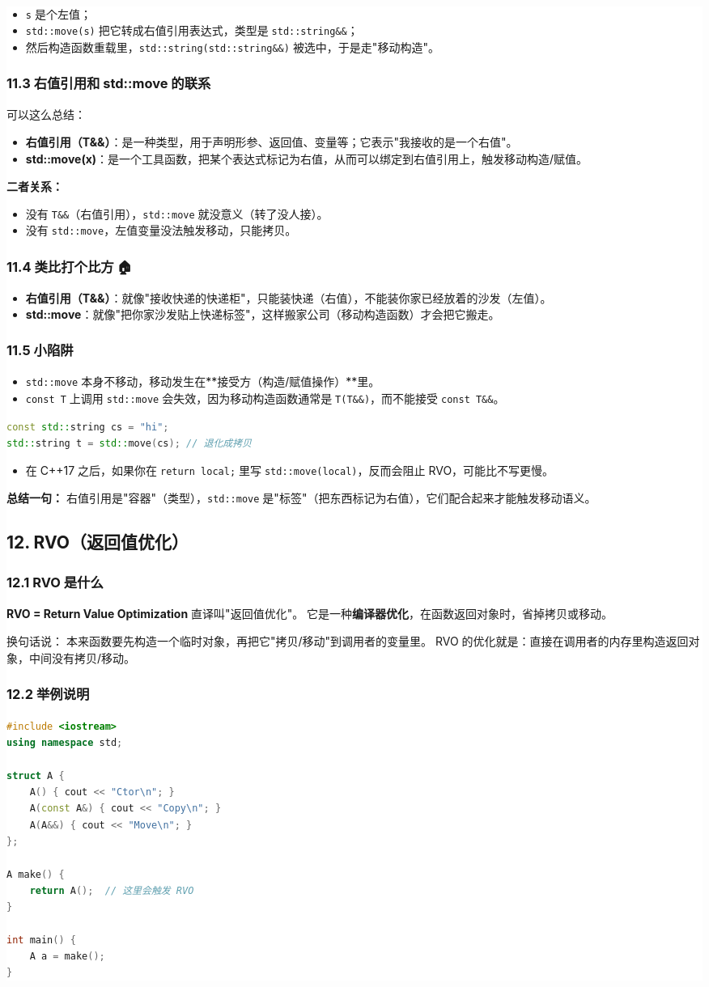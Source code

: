 - `s` 是个左值；
- `std::move(s)` 把它转成右值引用表达式，类型是 `std::string&&`；
- 然后构造函数重载里，`std::string(std::string&&)` 被选中，于是走"移动构造"。

### 11.3 右值引用和 std::move 的联系

可以这么总结：
- **右值引用（T&&）**：是一种类型，用于声明形参、返回值、变量等；它表示"我接收的是一个右值"。
- **std::move(x)**：是一个工具函数，把某个表达式标记为右值，从而可以绑定到右值引用上，触发移动构造/赋值。

**二者关系：**
- 没有 `T&&`（右值引用），`std::move` 就没意义（转了没人接）。
- 没有 `std::move`，左值变量没法触发移动，只能拷贝。

### 11.4 类比打个比方 🏠

- **右值引用（T&&）**：就像"接收快递的快递柜"，只能装快递（右值），不能装你家已经放着的沙发（左值）。
- **std::move**：就像"把你家沙发贴上快递标签"，这样搬家公司（移动构造函数）才会把它搬走。

### 11.5 小陷阱

- `std::move` 本身不移动，移动发生在**接受方（构造/赋值操作）**里。
- `const T` 上调用 `std::move` 会失效，因为移动构造函数通常是 `T(T&&)`，而不能接受 `const T&&`。

```cpp
const std::string cs = "hi";
std::string t = std::move(cs); // 退化成拷贝
```

- 在 C++17 之后，如果你在 `return local;` 里写 `std::move(local)`，反而会阻止 RVO，可能比不写更慢。

 **总结一句：**
右值引用是"容器"（类型），`std::move` 是"标签"（把东西标记为右值），它们配合起来才能触发移动语义。

## 12. RVO（返回值优化）

### 12.1 RVO 是什么

**RVO = Return Value Optimization**
直译叫"返回值优化"。
它是一种**编译器优化**，在函数返回对象时，省掉拷贝或移动。

换句话说：
本来函数要先构造一个临时对象，再把它"拷贝/移动"到调用者的变量里。
RVO 的优化就是：直接在调用者的内存里构造返回对象，中间没有拷贝/移动。

### 12.2 举例说明
```cpp
#include <iostream>
using namespace std;

struct A {
    A() { cout << "Ctor\n"; }
    A(const A&) { cout << "Copy\n"; }
    A(A&&) { cout << "Move\n"; }
};

A make() {
    return A();  // 这里会触发 RVO
}

int main() {
    A a = make();
}
```
